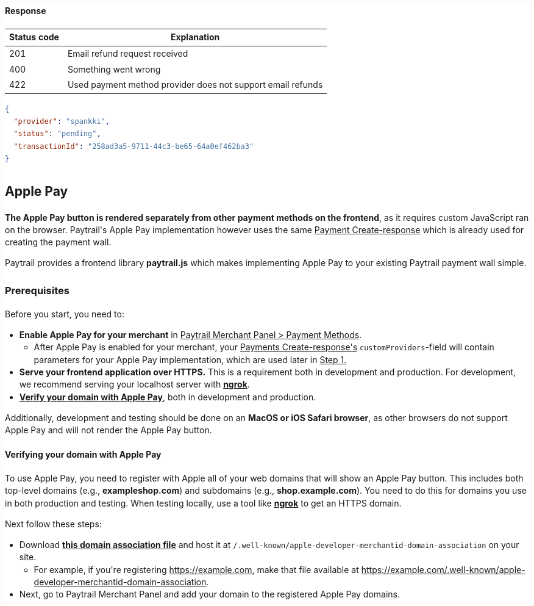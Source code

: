 #### Response

| Status code | Explanation                                                 |
|-------------|-------------------------------------------------------------|
| 201         | Email refund request received                               |
| 400         | Something went wrong                                        |
| 422         | Used payment method provider does not support email refunds |

```json
{
  "provider": "spankki",
  "status": "pending",
  "transactionId": "258ad3a5-9711-44c3-be65-64a0ef462ba3"
}
```

## Apple Pay

**The Apple Pay button is rendered separately from other payment methods on the frontend**, as it requires custom JavaScript ran on the browser. Paytrail's Apple Pay implementation however uses the same [Payment Create-response](#response) which is already used for creating the payment wall.

Paytrail provides a frontend library **paytrail.js** which makes implementing Apple Pay to your existing Paytrail payment wall simple.

### Prerequisites

Before you start, you need to:

- **Enable Apple Pay for your merchant** in [Paytrail Merchant Panel > Payment Methods](https://merchant.paytrail.com/trades/methods).
  - After Apple Pay is enabled for your merchant, your [Payments Create-response's](#response) `customProviders`-field will contain parameters for your Apple Pay implementation, which are used later in [Step 1.](#3-mount-an-apple-pay-button-to-the-html-element)
- **Serve your frontend application over HTTPS.** This is a requirement both in development and production. For development, we recommend serving your localhost server with [**ngrok**](https://ngrok.com/).
- [**Verify your domain with Apple Pay**](#verifying-your-domain-with-apple-pay), both in development and production.

Additionally, development and testing should be done on an **MacOS or iOS Safari browser**, as other browsers do not support Apple Pay and will not render the Apple Pay button.

#### Verifying your domain with Apple Pay

To use Apple Pay, you need to register with Apple all of your web domains that will show an Apple Pay button. This includes both top-level domains (e.g., **exampleshop.com**) and subdomains (e.g., **shop.example.com**). You need to do this for domains you use in both production and testing. When testing locally, use a tool like [**ngrok**](https://ngrok.com/) to get an HTTPS domain.

Next follow these steps:

- Download [**this domain association file**](https://pay.paytrail.com/.well-known/apple-developer-merchantid-domain-association) and host it at `/.well-known/apple-developer-merchantid-domain-association` on your site.
  - For example, if you're registering https://example.com, make that file available at https://example.com/.well-known/apple-developer-merchantid-domain-association.
- Next, go to Paytrail Merchant Panel and add your domain to the registered Apple Pay domains.

